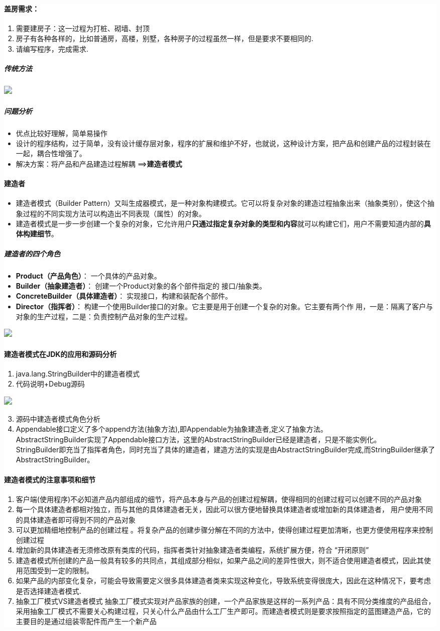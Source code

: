 #### 盖房需求：

1. 需要建房子：这一过程为打桩、砌墙、封顶
1. 房子有各种各样的，比如普通房，高楼，别墅，各种房子的过程虽然一样，但是要求不要相同的.
1. 请编写程序，完成需求.

##### 传统方法

<img src="https://knowledgeimagebed.oss-cn-hangzhou.aliyuncs.com/img/1651977511314-ee125cad-5cb7-41c5-920e-6d1b2f821047.png"/>

##### 问题分析

- 优点比较好理解，简单易操作
- 设计的程序结构，过于简单，没有设计缓存层对象，程序的扩展和维护不好，也就说，这种设计方案，把产品和创建产品的过程封装在一起，耦合性增强了。
- 解决方案：将产品和产品建造过程解耦 ==>**建造者模式**

#### 建造者

- 建造者模式（Builder Pattern）又叫生成器模式，是一种对象构建模式。它可以将复杂对象的建造过程抽象出来（抽象类别），使这个抽象过程的不同实现方法可以构造出不同表现（属性）的对象。
- 建造者模式是一步一步创建一个复杂的对象，它允许用户**只通过指定复杂对象的类型和内容**就可以构建它们，用户不需要知道内部的**具体构建细节**。

##### 建造者的四个角色

- **Product（产品角色）**： 一个具体的产品对象。
- **Builder（抽象建造者）**： 创建一个Product对象的各个部件指定的 接口/抽象类。
- **ConcreteBuilder（具体建造者）**： 实现接口，构建和装配各个部件。
- **Director（指挥者）**： 构建一个使用Builder接口的对象。它主要是用于创建一个复杂的对象。它主要有两个作
用，一是：隔离了客户与对象的生产过程，二是：负责控制产品对象的生产过程。

<img src="https://knowledgeimagebed.oss-cn-hangzhou.aliyuncs.com/img/1651979950148-6ab8149c-4a4b-4a25-a998-82ab218190d6.png"/>

#### 建造者模式在JDK的应用和源码分析

1. java.lang.StringBuilder中的建造者模式
1. 代码说明+Debug源码

<img src="https://knowledgeimagebed.oss-cn-hangzhou.aliyuncs.com/img/1651980010737-9d7722ef-ad8b-4e0b-b412-71f42204fed8.png"/>

3. 源码中建造者模式角色分析
3. Appendable接口定义了多个append方法(抽象方法),即Appendable为抽象建造者,定义了抽象方法。<br>AbstractStringBuilder实现了Appendable接口方法，这里的AbstractStringBuilder已经是建造者，只是不能实例化。<br>StringBuilder即充当了指挥者角色，同时充当了具体的建造者，建造方法的实现是由AbstractStringBuilder完成,而StringBuilder继承了AbstractStringBuilder。

#### 建造者模式的注意事项和细节

1. 客户端(使用程序)不必知道产品内部组成的细节，将产品本身与产品的创建过程解耦，使得相同的创建过程可以创建不同的产品对象
1. 每一个具体建造者都相对独立，而与其他的具体建造者无关，因此可以很方便地替换具体建造者或增加新的具体建造者， 用户使用不同的具体建造者即可得到不同的产品对象
1. 可以更加精细地控制产品的创建过程 。将复杂产品的创建步骤分解在不同的方法中，使得创建过程更加清晰，也更方便使用程序来控制创建过程
1. 增加新的具体建造者无须修改原有类库的代码，指挥者类针对抽象建造者类编程，系统扩展方便，符合 “开闭原则”
1. 建造者模式所创建的产品一般具有较多的共同点，其组成部分相似，如果产品之间的差异性很大，则不适合使用建造者模式，因此其使用范围受到一定的限制。
1. 如果产品的内部变化复杂，可能会导致需要定义很多具体建造者类来实现这种变化，导致系统变得很庞大，因此在这种情况下，要考虑是否选择建造者模式.
1. 抽象工厂模式VS建造者模式
抽象工厂模式实现对产品家族的创建，一个产品家族是这样的一系列产品：具有不同分类维度的产品组合，采用抽象工厂模式不需要关心构建过程，只关心什么产品由什么工厂生产即可。而建造者模式则是要求按照指定的蓝图建造产品，它的主要目的是通过组装零配件而产生一个新产品
